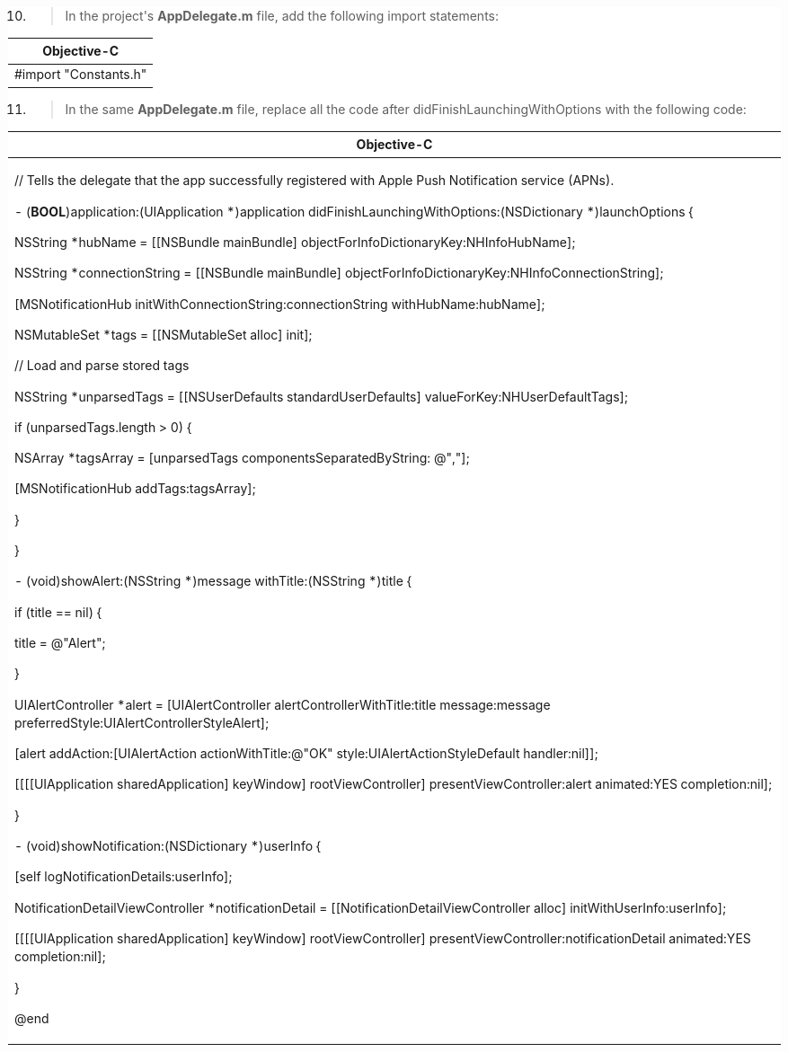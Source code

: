 10. > In the project's **AppDelegate.m** file, add the
    > following import statements:

| Objective-C            |
| ---------------------- |
| \#import "Constants.h" |

11. > In the same **AppDelegate.m** file, replace all the code
    > after didFinishLaunchingWithOptions with the following code:

<table>
<thead>
<tr class="header">
<th>Objective-C</th>
</tr>
</thead>
<tbody>
<tr class="odd">
<td><p>// Tells the delegate that the app successfully registered with Apple Push Notification service (APNs).</p>
<p>- (<strong>BOOL</strong>)application:(UIApplication *)application didFinishLaunchingWithOptions:(NSDictionary *)launchOptions {</p>
<p>NSString *hubName = [[NSBundle mainBundle] objectForInfoDictionaryKey:NHInfoHubName];</p>
<p>NSString *connectionString = [[NSBundle mainBundle] objectForInfoDictionaryKey:NHInfoConnectionString];</p>
<p>[MSNotificationHub initWithConnectionString:connectionString withHubName:hubName];</p>
<p>NSMutableSet *tags = [[NSMutableSet alloc] init];</p>
<p>// Load and parse stored tags</p>
<p>NSString *unparsedTags = [[NSUserDefaults standardUserDefaults] valueForKey:NHUserDefaultTags];</p>
<p>if (unparsedTags.length &gt; 0) {</p>
<p>NSArray *tagsArray = [unparsedTags componentsSeparatedByString: @","];</p>
<p>[MSNotificationHub addTags:tagsArray];</p>
<p>}</p>
<p>}</p>
<p>- (void)showAlert:(NSString *)message withTitle:(NSString *)title {</p>
<p>if (title == nil) {</p>
<p>title = @"Alert";</p>
<p>}</p>
<p>UIAlertController *alert = [UIAlertController alertControllerWithTitle:title message:message preferredStyle:UIAlertControllerStyleAlert];</p>
<p>[alert addAction:[UIAlertAction actionWithTitle:@"OK" style:UIAlertActionStyleDefault handler:nil]];</p>
<p>[[[[UIApplication sharedApplication] keyWindow] rootViewController] presentViewController:alert animated:YES completion:nil];</p>
<p>}</p>
<p>- (void)showNotification:(NSDictionary *)userInfo {</p>
<p>[self logNotificationDetails:userInfo];</p>
<p>NotificationDetailViewController *notificationDetail = [[NotificationDetailViewController alloc] initWithUserInfo:userInfo];</p>
<p>[[[[UIApplication sharedApplication] keyWindow] rootViewController] presentViewController:notificationDetail animated:YES completion:nil];</p>
<p>}</p>
<p>@end</p></td>
</tr>
</tbody>
</table>
